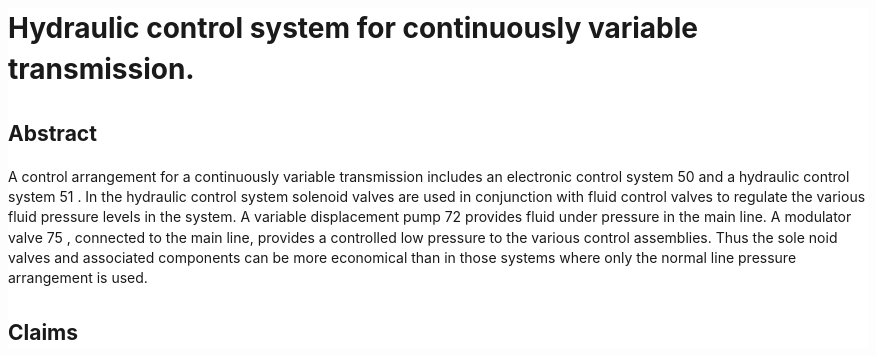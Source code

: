 # Hydraulic control system for continuously variable transmission.

## Abstract
A control arrangement for a continuously variable transmission includes an electronic control system 50 and a hydraulic control system 51 . In the hydraulic control system solenoid valves are used in conjunction with fluid control valves to regulate the various fluid pressure levels in the system. A variable displacement pump 72 provides fluid under pressure in the main line. A modulator valve 75 , connected to the main line, provides a controlled low pressure to the various control assemblies. Thus the sole noid valves and associated components can be more economical than in those systems where only the normal line pressure arrangement is used.

## Claims